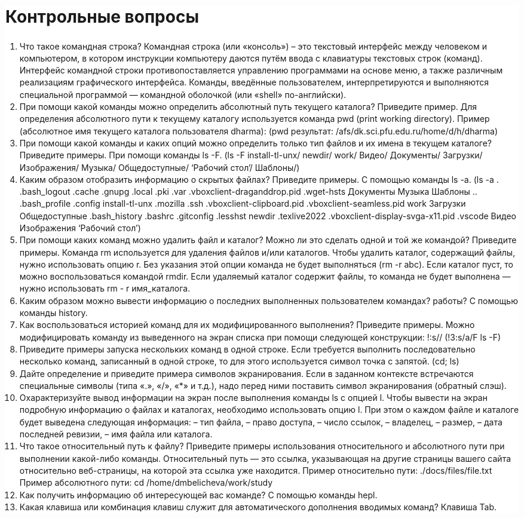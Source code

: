 # Контрольные вопросы

1. Что такое командная строка? Командная строка (или «консоль») – это текстовый интерфейс между человеком и компьютером, в котором инструкции
компьютеру даются путём ввода с клавиатуры текстовых строк (команд).
Интерфейс командной строки противопоставляется управлению программами на основе меню, а также различным реализациям графического интерфейса. Команды, введённые пользователем, интерпретируются и выполняются специальной программой — командной оболочкой (или «shell»
по-английски).
2. При помощи какой команды можно определить абсолютный путь текущего
каталога? Приведите пример. Для определения абсолютного пути к текущему каталогу используется команда pwd (print working directory). Пример
(абсолютное имя текущего каталога пользователя dharma): (pwd результат:
/afs/dk.sci.pfu.edu.ru/home/d/h/dharma)
3. При помощи какой команды и каких опций можно определить только тип
файлов и их имена в текущем каталоге? Приведите примеры. При помощи
команды ls -F. (ls -F install-tl-unx/ newdir/ work/ Видео/ Документы/ Загрузки/
Изображения/ Музыка/ Общедоступные/ ‘Рабочий стол’/ Шаблоны/)
4. Каким образом отобразить информацию о скрытых файлах? Приведите
примеры. С помощью команды ls -a. (ls -a . .bash_logout .cache .gnupg .local
.pki .var .vboxclient-draganddrop.pid .wget-hsts Документы Музыка Шаблоны .. .bash_profile .config install-tl-unx .mozilla .ssh .vboxclient-clipboard.pid
.vboxclient-seamless.pid work Загрузки Общедоступные .bash_history .bashrc
.gitconfig .lesshst newdir .texlive2022 .vboxclient-display-svga-x11.pid .vscode
Видео Изображения ‘Рабочий стол’)
5. При помощи каких команд можно удалить файл и каталог? Можно ли это
сделать одной и той же командой? Приведите примеры. Команда rm используется для удаления файлов и/или каталогов. Чтобы удалить каталог,
содержащий файлы, нужно использовать опцию r. Без указания этой опции
команда не будет выполняться (rm -r abc). Если каталог пуст, то можно воспользоваться командой rmdir. Если удаляемый каталог содержит файлы, то
команда не будет выполнена — нужно использовать rm - r имя_каталога.
6. Каким образом можно вывести информацию о последних выполненных
пользователем командах? работы? С помощью команды history.
7. Как воспользоваться историей команд для их модифицированного выполнения? Приведите примеры. Можно модифицировать команду из выведенного на экран списка при помощи следующей конструкции: !:s// (!3:s/a/F ls
-F)
8. Приведите примеры запуска нескольких команд в одной строке. Если требуется выполнить последовательно несколько команд, записанный в одной
строке, то для этого используется символ точка с запятой. (cd; ls)
9. Дайте определение и приведите примера символов экранирования. Если в
заданном контексте встречаются специальные символы (типа «.», «/», «*» и
т.д.), надо перед ними поставить символ экранирования (обратный слэш).
10. Охарактеризуйте вывод информации на экран после выполнения команды
ls с опцией l. Чтобы вывести на экран подробную информацию о файлах
и каталогах, необходимо использовать опцию l. При этом о каждом файле
и каталоге будет выведена следующая информация: – тип файла, – право
доступа, – число ссылок, – владелец, – размер, – дата последней ревизии, –
имя файла или каталога.
11. Что такое относительный путь к файлу? Приведите примеры использования относительного и абсолютного пути при выполнении какой-либо
команды. Относительный путь — это ссылка, указывающая на другие страницы вашего сайта относительно веб-страницы, на которой эта ссылка уже
находится. Пример относительно пути: ./docs/files/file.txt Пример абсолютного пути: cd /home/dmbelicheva/work/study
12. Как получить информацию об интересующей вас команде? С помощью команды hepl.
13. Какая клавиша или комбинация клавиш служит для автоматического дополнения вводимых команд? Клавиша Tab.
